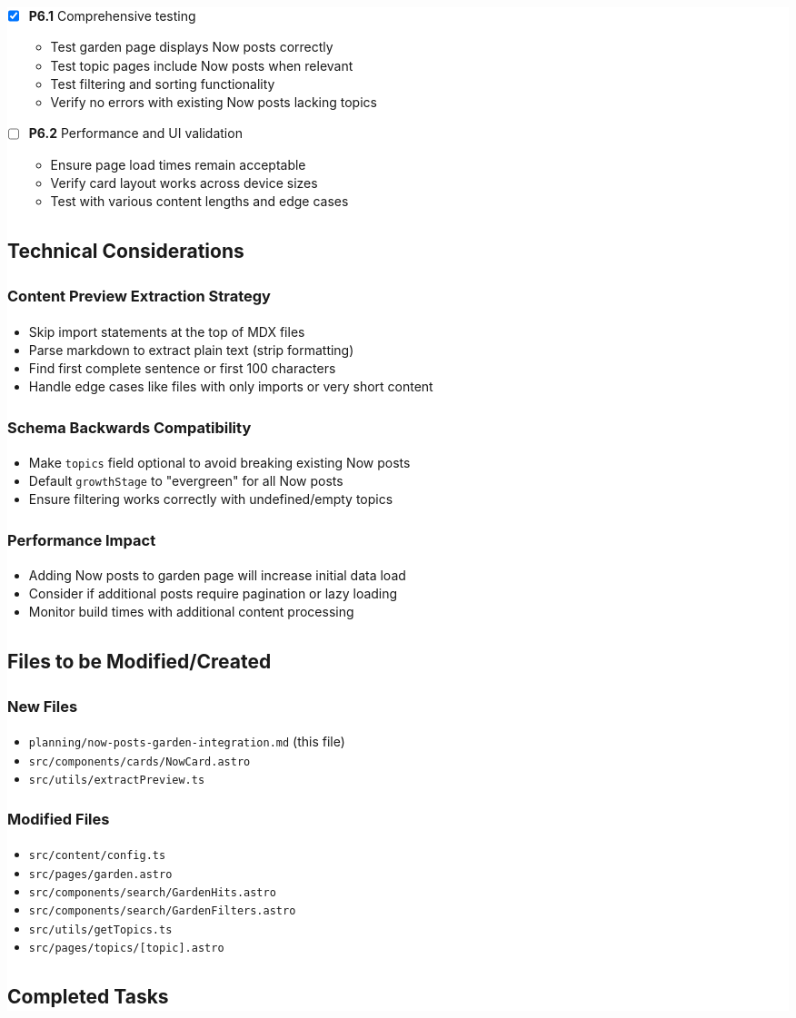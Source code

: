 - [x] **P6.1** Comprehensive testing

  - Test garden page displays Now posts correctly
  - Test topic pages include Now posts when relevant
  - Test filtering and sorting functionality
  - Verify no errors with existing Now posts lacking topics

- [ ] **P6.2** Performance and UI validation
  - Ensure page load times remain acceptable
  - Verify card layout works across device sizes
  - Test with various content lengths and edge cases

## Technical Considerations

### Content Preview Extraction Strategy

- Skip import statements at the top of MDX files
- Parse markdown to extract plain text (strip formatting)
- Find first complete sentence or first 100 characters
- Handle edge cases like files with only imports or very short content

### Schema Backwards Compatibility

- Make `topics` field optional to avoid breaking existing Now posts
- Default `growthStage` to "evergreen" for all Now posts
- Ensure filtering works correctly with undefined/empty topics

### Performance Impact

- Adding Now posts to garden page will increase initial data load
- Consider if additional posts require pagination or lazy loading
- Monitor build times with additional content processing

## Files to be Modified/Created

### New Files

- `planning/now-posts-garden-integration.md` (this file)
- `src/components/cards/NowCard.astro`
- `src/utils/extractPreview.ts`

### Modified Files

- `src/content/config.ts`
- `src/pages/garden.astro`
- `src/components/search/GardenHits.astro`
- `src/components/search/GardenFilters.astro`
- `src/utils/getTopics.ts`
- `src/pages/topics/[topic].astro`

## Completed Tasks
